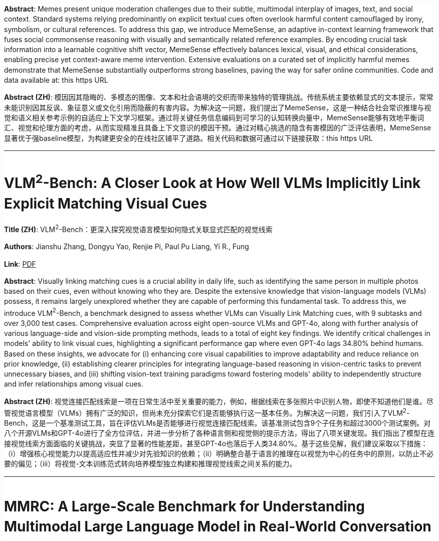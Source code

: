 **Abstract**: Memes present unique moderation challenges due to their subtle, multimodal interplay of images, text, and social context. Standard systems relying predominantly on explicit textual cues often overlook harmful content camouflaged by irony, symbolism, or cultural references. To address this gap, we introduce MemeSense, an adaptive in-context learning framework that fuses social commonsense reasoning with visually and semantically related reference examples. By encoding crucial task information into a learnable cognitive shift vector, MemeSense effectively balances lexical, visual, and ethical considerations, enabling precise yet context-aware meme intervention. Extensive evaluations on a curated set of implicitly harmful memes demonstrate that MemeSense substantially outperforms strong baselines, paving the way for safer online communities. Code and data available at: this https URL 

**Abstract (ZH)**: 模因因其隐晦的、多模态的图像、文本和社会语境的交织而带来独特的管理挑战。传统系统主要依赖显式的文本提示，常常未能识别因其反讽、象征意义或文化引用而隐蔽的有害内容。为解决这一问题，我们提出了MemeSense，这是一种结合社会常识推理与视觉和语义相关参考示例的自适应上下文学习框架。通过将关键任务信息编码到可学习的认知转换向量中，MemeSense能够有效地平衡词汇、视觉和伦理方面的考虑，从而实现精准且具备上下文意识的模因干预。通过对精心挑选的隐含有害模因的广泛评估表明，MemeSense显著优于强baseline模型，为构建更安全的在线社区铺平了道路。相关代码和数据可通过以下链接获取：this https URL 

---
# VLM$^2$-Bench: A Closer Look at How Well VLMs Implicitly Link Explicit Matching Visual Cues 

**Title (ZH)**: VLM$^2$-Bench：更深入探究视觉语言模型如何隐式关联显式匹配的视觉线索 

**Authors**: Jianshu Zhang, Dongyu Yao, Renjie Pi, Paul Pu Liang, Yi R., Fung  

**Link**: [PDF](https://arxiv.org/pdf/2502.12084)  

**Abstract**: Visually linking matching cues is a crucial ability in daily life, such as identifying the same person in multiple photos based on their cues, even without knowing who they are. Despite the extensive knowledge that vision-language models (VLMs) possess, it remains largely unexplored whether they are capable of performing this fundamental task. To address this, we introduce VLM$^2$-Bench, a benchmark designed to assess whether VLMs can Visually Link Matching cues, with 9 subtasks and over 3,000 test cases. Comprehensive evaluation across eight open-source VLMs and GPT-4o, along with further analysis of various language-side and vision-side prompting methods, leads to a total of eight key findings. We identify critical challenges in models' ability to link visual cues, highlighting a significant performance gap where even GPT-4o lags 34.80% behind humans. Based on these insights, we advocate for (i) enhancing core visual capabilities to improve adaptability and reduce reliance on prior knowledge, (ii) establishing clearer principles for integrating language-based reasoning in vision-centric tasks to prevent unnecessary biases, and (iii) shifting vision-text training paradigms toward fostering models' ability to independently structure and infer relationships among visual cues. 

**Abstract (ZH)**: 视觉连接匹配线索是一项在日常生活中至关重要的能力，例如，根据线索在多张照片中识别人物，即使不知道他们是谁。尽管视觉语言模型（VLMs）拥有广泛的知识，但尚未充分探索它们是否能够执行这一基本任务。为解决这一问题，我们引入了VLM$^2$-Bench，这是一个基准测试工具，旨在评估VLMs是否能够进行视觉连接匹配线索。该基准测试包含9个子任务和超过3000个测试案例。对八个开源VLMs和GPT-4o进行了全方位评估，并进一步分析了各种语言侧和视觉侧的提示方法，得出了八项关键发现。我们指出了模型在连接视觉线索方面面临的关键挑战，突显了显著的性能差距，甚至GPT-4o也落后于人类34.80%。基于这些见解，我们建议采取以下措施：（i）增强核心视觉能力以提高适应性并减少对先验知识的依赖；（ii）明确整合基于语言的推理在以视觉为中心的任务中的原则，以防止不必要的偏见；（iii）将视觉-文本训练范式转向培养模型独立构建和推理视觉线索之间关系的能力。 

---
# MMRC: A Large-Scale Benchmark for Understanding Multimodal Large Language Model in Real-World Conversation 
